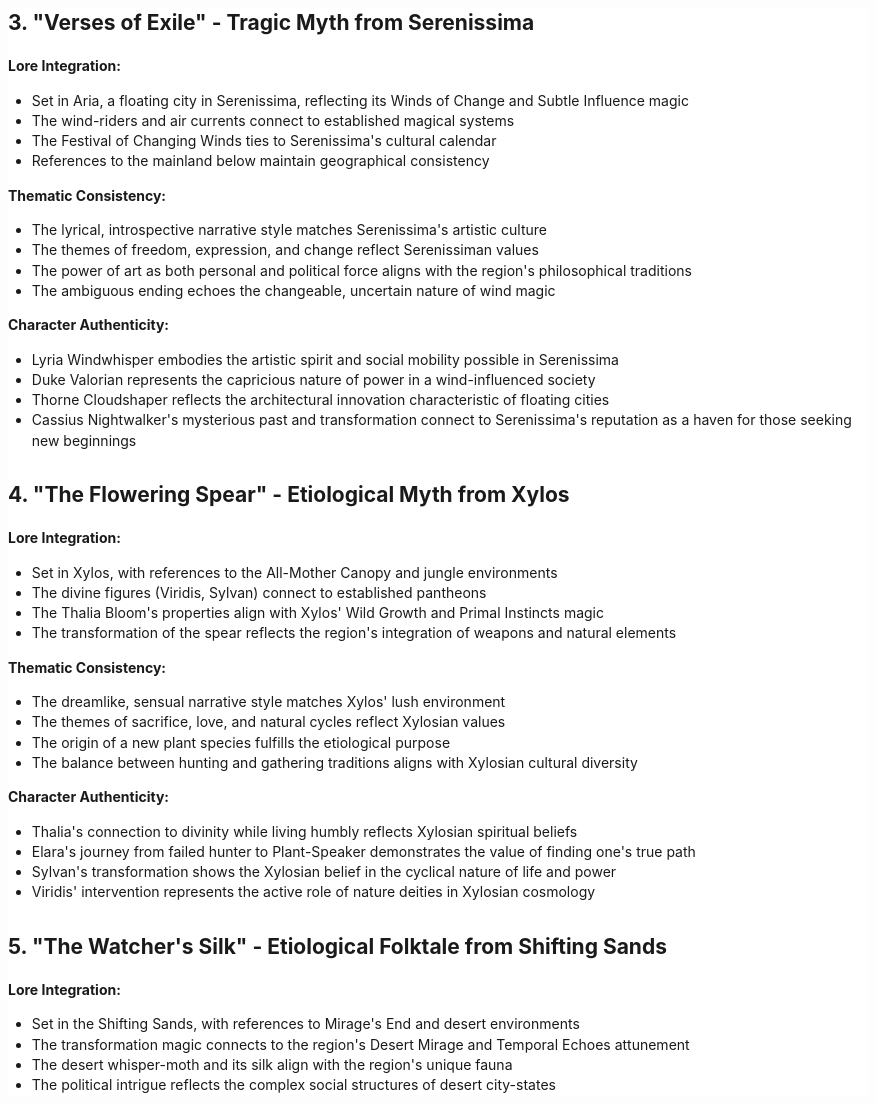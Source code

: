 ## 3. "Verses of Exile" - Tragic Myth from Serenissima

**Lore Integration:**
- Set in Aria, a floating city in Serenissima, reflecting its Winds of Change and Subtle Influence magic
- The wind-riders and air currents connect to established magical systems
- The Festival of Changing Winds ties to Serenissima's cultural calendar
- References to the mainland below maintain geographical consistency

**Thematic Consistency:**
- The lyrical, introspective narrative style matches Serenissima's artistic culture
- The themes of freedom, expression, and change reflect Serenissiman values
- The power of art as both personal and political force aligns with the region's philosophical traditions
- The ambiguous ending echoes the changeable, uncertain nature of wind magic

**Character Authenticity:**
- Lyria Windwhisper embodies the artistic spirit and social mobility possible in Serenissima
- Duke Valorian represents the capricious nature of power in a wind-influenced society
- Thorne Cloudshaper reflects the architectural innovation characteristic of floating cities
- Cassius Nightwalker's mysterious past and transformation connect to Serenissima's reputation as a haven for those seeking new beginnings

## 4. "The Flowering Spear" - Etiological Myth from Xylos

**Lore Integration:**
- Set in Xylos, with references to the All-Mother Canopy and jungle environments
- The divine figures (Viridis, Sylvan) connect to established pantheons
- The Thalia Bloom's properties align with Xylos' Wild Growth and Primal Instincts magic
- The transformation of the spear reflects the region's integration of weapons and natural elements

**Thematic Consistency:**
- The dreamlike, sensual narrative style matches Xylos' lush environment
- The themes of sacrifice, love, and natural cycles reflect Xylosian values
- The origin of a new plant species fulfills the etiological purpose
- The balance between hunting and gathering traditions aligns with Xylosian cultural diversity

**Character Authenticity:**
- Thalia's connection to divinity while living humbly reflects Xylosian spiritual beliefs
- Elara's journey from failed hunter to Plant-Speaker demonstrates the value of finding one's true path
- Sylvan's transformation shows the Xylosian belief in the cyclical nature of life and power
- Viridis' intervention represents the active role of nature deities in Xylosian cosmology

## 5. "The Watcher's Silk" - Etiological Folktale from Shifting Sands

**Lore Integration:**
- Set in the Shifting Sands, with references to Mirage's End and desert environments
- The transformation magic connects to the region's Desert Mirage and Temporal Echoes attunement
- The desert whisper-moth and its silk align with the region's unique fauna
- The political intrigue reflects the complex social structures of desert city-states

